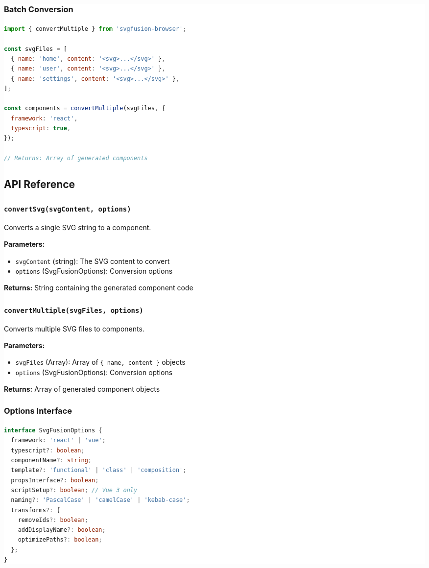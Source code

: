 ### Batch Conversion

```javascript
import { convertMultiple } from 'svgfusion-browser';

const svgFiles = [
  { name: 'home', content: '<svg>...</svg>' },
  { name: 'user', content: '<svg>...</svg>' },
  { name: 'settings', content: '<svg>...</svg>' },
];

const components = convertMultiple(svgFiles, {
  framework: 'react',
  typescript: true,
});

// Returns: Array of generated components
```

## API Reference

### `convertSvg(svgContent, options)`

Converts a single SVG string to a component.

**Parameters:**

- `svgContent` (string): The SVG content to convert
- `options` (SvgFusionOptions): Conversion options

**Returns:** String containing the generated component code

### `convertMultiple(svgFiles, options)`

Converts multiple SVG files to components.

**Parameters:**

- `svgFiles` (Array): Array of `{ name, content }` objects
- `options` (SvgFusionOptions): Conversion options

**Returns:** Array of generated component objects

### Options Interface

```typescript
interface SvgFusionOptions {
  framework: 'react' | 'vue';
  typescript?: boolean;
  componentName?: string;
  template?: 'functional' | 'class' | 'composition';
  propsInterface?: boolean;
  scriptSetup?: boolean; // Vue 3 only
  naming?: 'PascalCase' | 'camelCase' | 'kebab-case';
  transforms?: {
    removeIds?: boolean;
    addDisplayName?: boolean;
    optimizePaths?: boolean;
  };
}
```
